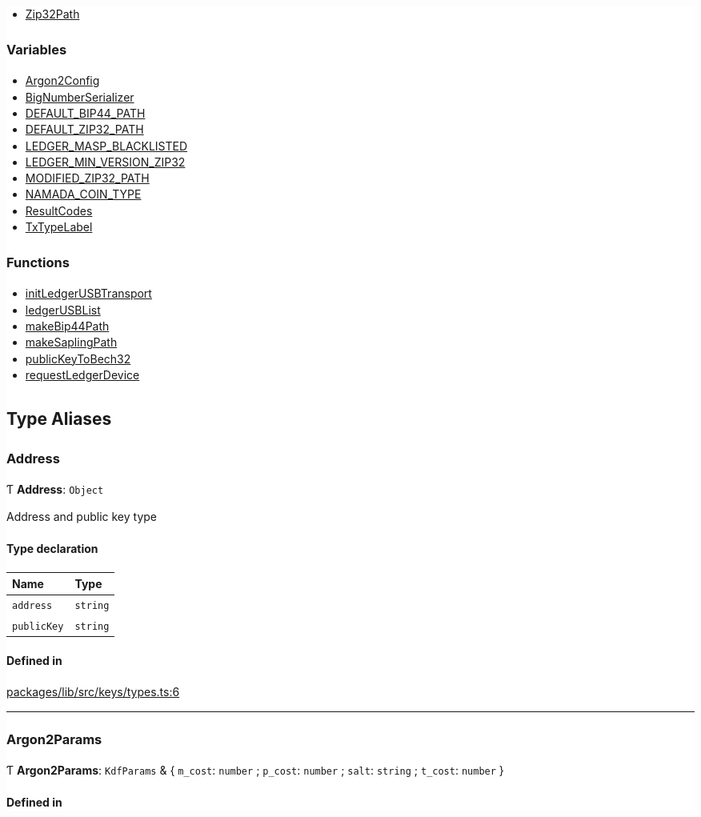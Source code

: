 - [Zip32Path](modules.md#zip32path)

### Variables

- [Argon2Config](modules.md#argon2config)
- [BigNumberSerializer](modules.md#bignumberserializer)
- [DEFAULT\_BIP44\_PATH](modules.md#default_bip44_path)
- [DEFAULT\_ZIP32\_PATH](modules.md#default_zip32_path)
- [LEDGER\_MASP\_BLACKLISTED](modules.md#ledger_masp_blacklisted)
- [LEDGER\_MIN\_VERSION\_ZIP32](modules.md#ledger_min_version_zip32)
- [MODIFIED\_ZIP32\_PATH](modules.md#modified_zip32_path)
- [NAMADA\_COIN\_TYPE](modules.md#namada_coin_type)
- [ResultCodes](modules.md#resultcodes)
- [TxTypeLabel](modules.md#txtypelabel)

### Functions

- [initLedgerUSBTransport](modules.md#initledgerusbtransport)
- [ledgerUSBList](modules.md#ledgerusblist)
- [makeBip44Path](modules.md#makebip44path)
- [makeSaplingPath](modules.md#makesaplingpath)
- [publicKeyToBech32](modules.md#publickeytobech32)
- [requestLedgerDevice](modules.md#requestledgerdevice)

## Type Aliases

### Address

Ƭ **Address**: `Object`

Address and public key type

#### Type declaration

| Name | Type |
| :------ | :------ |
| `address` | `string` |
| `publicKey` | `string` |

#### Defined in

[packages/lib/src/keys/types.ts:6](https://github.com/anoma/namada-sdkjs/blob/e80842ddd4efc976aa8ca5c36c7787d825591628/packages/lib/src/keys/types.ts#L6)

___

### Argon2Params

Ƭ **Argon2Params**: `KdfParams` & \{ `m_cost`: `number` ; `p_cost`: `number` ; `salt`: `string` ; `t_cost`: `number`  }

#### Defined in
